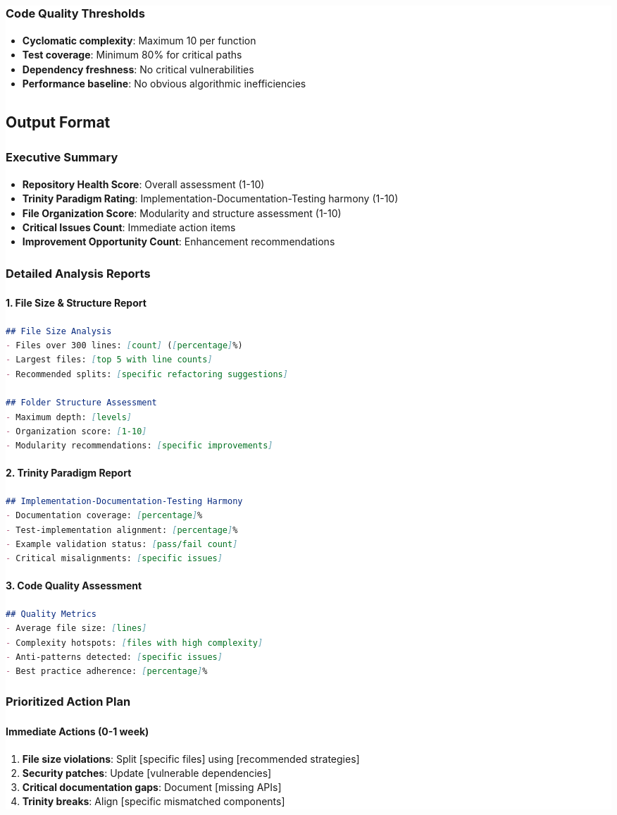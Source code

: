 ### Code Quality Thresholds
- **Cyclomatic complexity**: Maximum 10 per function
- **Test coverage**: Minimum 80% for critical paths
- **Dependency freshness**: No critical vulnerabilities
- **Performance baseline**: No obvious algorithmic inefficiencies

## Output Format

### Executive Summary
- **Repository Health Score**: Overall assessment (1-10)
- **Trinity Paradigm Rating**: Implementation-Documentation-Testing harmony (1-10)
- **File Organization Score**: Modularity and structure assessment (1-10)
- **Critical Issues Count**: Immediate action items
- **Improvement Opportunity Count**: Enhancement recommendations

### Detailed Analysis Reports

#### 1. File Size & Structure Report
```markdown
## File Size Analysis
- Files over 300 lines: [count] ([percentage]%)
- Largest files: [top 5 with line counts]
- Recommended splits: [specific refactoring suggestions]

## Folder Structure Assessment
- Maximum depth: [levels]
- Organization score: [1-10]
- Modularity recommendations: [specific improvements]
```

#### 2. Trinity Paradigm Report
```markdown
## Implementation-Documentation-Testing Harmony
- Documentation coverage: [percentage]%
- Test-implementation alignment: [percentage]%
- Example validation status: [pass/fail count]
- Critical misalignments: [specific issues]
```

#### 3. Code Quality Assessment
```markdown
## Quality Metrics
- Average file size: [lines]
- Complexity hotspots: [files with high complexity]
- Anti-patterns detected: [specific issues]
- Best practice adherence: [percentage]%
```

### Prioritized Action Plan

#### Immediate Actions (0-1 week)
1. **File size violations**: Split [specific files] using [recommended strategies]
2. **Security patches**: Update [vulnerable dependencies]
3. **Critical documentation gaps**: Document [missing APIs]
4. **Trinity breaks**: Align [specific mismatched components]
